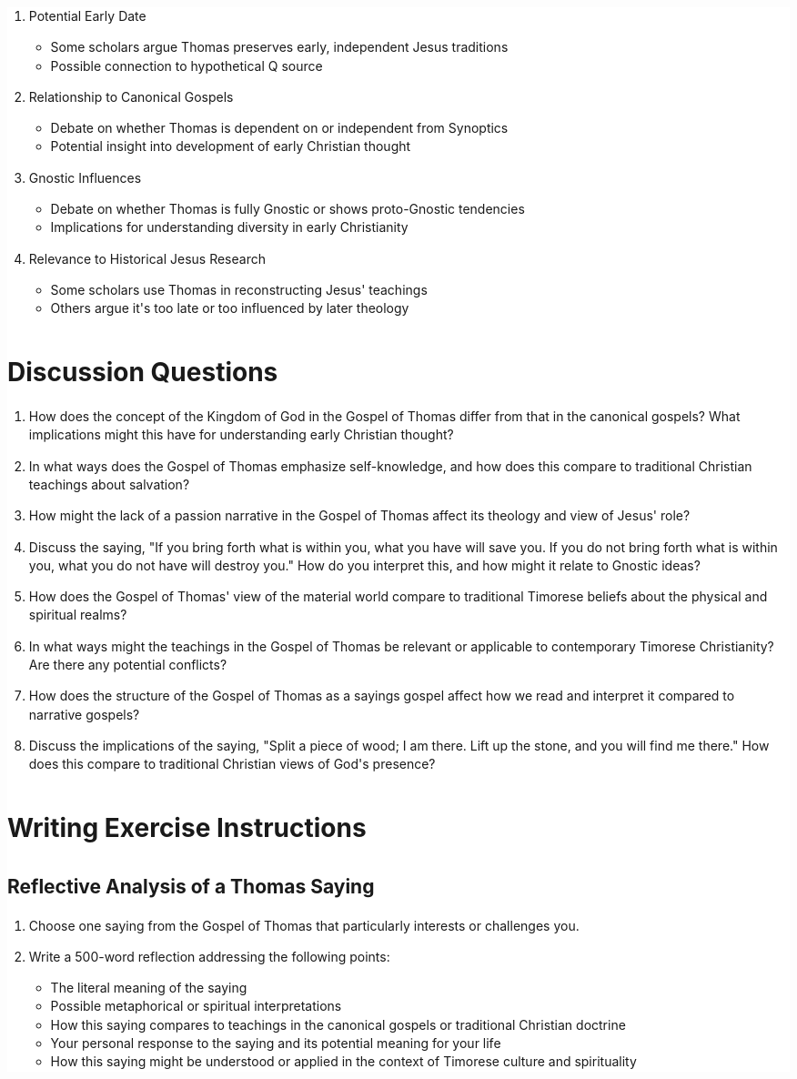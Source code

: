 1. Potential Early Date
   - Some scholars argue Thomas preserves early, independent Jesus traditions
   - Possible connection to hypothetical Q source

2. Relationship to Canonical Gospels
   - Debate on whether Thomas is dependent on or independent from Synoptics
   - Potential insight into development of early Christian thought

3. Gnostic Influences
   - Debate on whether Thomas is fully Gnostic or shows proto-Gnostic tendencies
   - Implications for understanding diversity in early Christianity

4. Relevance to Historical Jesus Research
   - Some scholars use Thomas in reconstructing Jesus' teachings
   - Others argue it's too late or too influenced by later theology

# Discussion Questions

1. How does the concept of the Kingdom of God in the Gospel of Thomas differ from that in the canonical gospels? What implications might this have for understanding early Christian thought?

2. In what ways does the Gospel of Thomas emphasize self-knowledge, and how does this compare to traditional Christian teachings about salvation?

3. How might the lack of a passion narrative in the Gospel of Thomas affect its theology and view of Jesus' role?

4. Discuss the saying, "If you bring forth what is within you, what you have will save you. If you do not bring forth what is within you, what you do not have will destroy you." How do you interpret this, and how might it relate to Gnostic ideas?

5. How does the Gospel of Thomas' view of the material world compare to traditional Timorese beliefs about the physical and spiritual realms?

6. In what ways might the teachings in the Gospel of Thomas be relevant or applicable to contemporary Timorese Christianity? Are there any potential conflicts?

7. How does the structure of the Gospel of Thomas as a sayings gospel affect how we read and interpret it compared to narrative gospels?

8. Discuss the implications of the saying, "Split a piece of wood; I am there. Lift up the stone, and you will find me there." How does this compare to traditional Christian views of God's presence?

# Writing Exercise Instructions

## Reflective Analysis of a Thomas Saying

1. Choose one saying from the Gospel of Thomas that particularly interests or challenges you.

2. Write a 500-word reflection addressing the following points:
   - The literal meaning of the saying
   - Possible metaphorical or spiritual interpretations
   - How this saying compares to teachings in the canonical gospels or traditional Christian doctrine
   - Your personal response to the saying and its potential meaning for your life
   - How this saying might be understood or applied in the context of Timorese culture and spirituality
